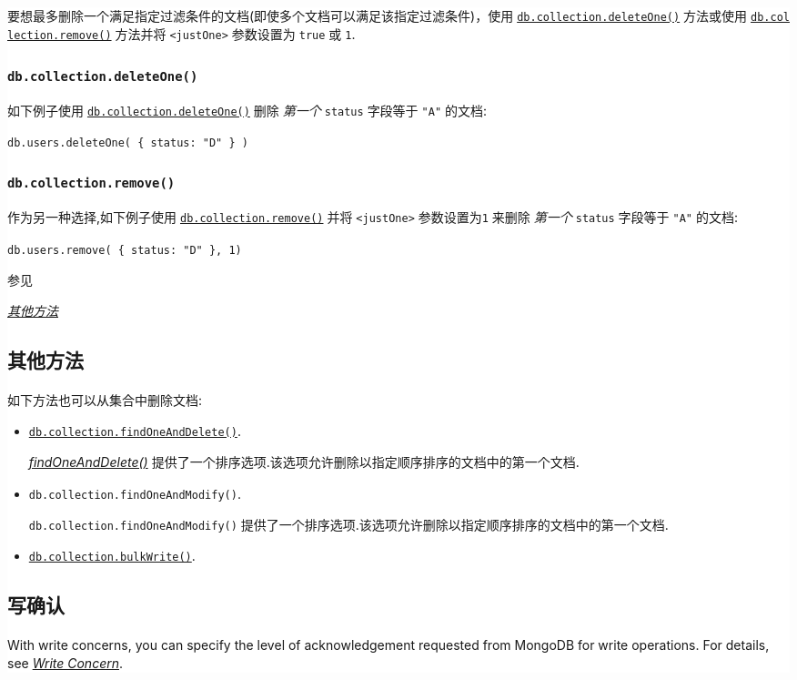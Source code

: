 要想最多删除一个满足指定过滤条件的文档(即使多个文档可以满足该指定过滤条件)，使用 [`db.collection.deleteOne()`](https://mongoing.com/docs/reference/method/db.collection.deleteOne.html#db.collection.deleteOne) 方法或使用 [`db.collection.remove()`](https://mongoing.com/docs/reference/method/db.collection.remove.html#db.collection.remove) 方法并将 `<justOne>` 参数设置为 `true` 或 `1`.

### `db.collection.deleteOne()`

如下例子使用 [`db.collection.deleteOne()`](https://mongoing.com/docs/reference/method/db.collection.deleteOne.html#db.collection.deleteOne) 删除 *第一个* `status` 字段等于 `"A"` 的文档:

```
db.users.deleteOne( { status: "D" } )
```

### `db.collection.remove()`

作为另一种选择,如下例子使用 [`db.collection.remove()`](https://mongoing.com/docs/reference/method/db.collection.remove.html#db.collection.remove) 并将 `<justOne>` 参数设置为``1`` 来删除 *第一个* `status` 字段等于 `"A"` 的文档:

```
db.users.remove( { status: "D" }, 1)
```

参见

[*其他方法*](https://mongoing.com/docs/tutorial/remove-documents.html#delete-additional-methods)



## 其他方法

如下方法也可以从集合中删除文档:

- [`db.collection.findOneAndDelete()`](https://mongoing.com/docs/reference/method/db.collection.findOneAndDelete.html#db.collection.findOneAndDelete).

  [*findOneAndDelete()*](https://mongoing.com/docs/reference/method/db.collection.findAndModify.html#findandmodify-wrapper-sorted-remove) 提供了一个排序选项.该选项允许删除以指定顺序排序的文档中的第一个文档.

- `db.collection.findOneAndModify()`.

  `db.collection.findOneAndModify()` 提供了一个排序选项.该选项允许删除以指定顺序排序的文档中的第一个文档.

- [`db.collection.bulkWrite()`](https://mongoing.com/docs/reference/method/db.collection.bulkWrite.html#db.collection.bulkWrite).

## 写确认

With write concerns, you can specify the level of acknowledgement requested from MongoDB for write operations. For details, see [*Write Concern*](https://mongoing.com/docs/reference/write-concern.html).